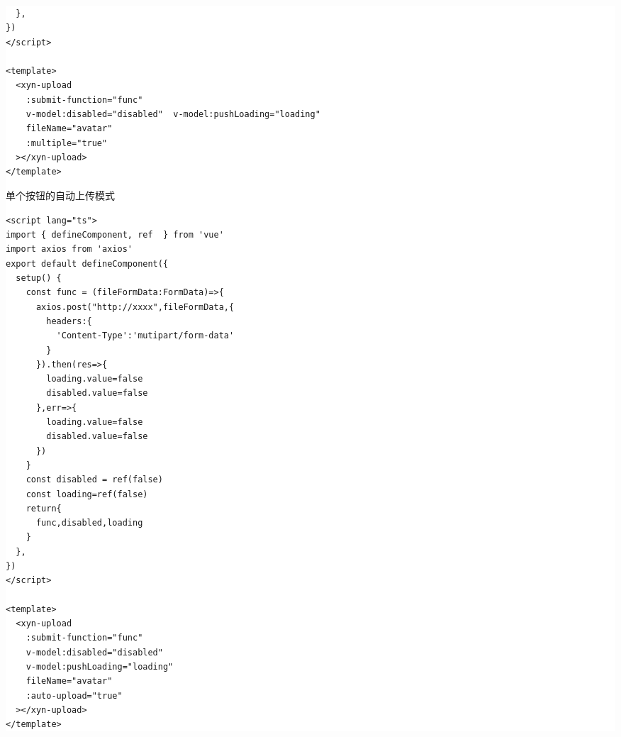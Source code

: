 ```vue
  },
})
</script>

<template>
  <xyn-upload 
    :submit-function="func" 
    v-model:disabled="disabled"  v-model:pushLoading="loading"
    fileName="avatar" 
    :multiple="true"
  ></xyn-upload>
</template>
```

单个按钮的自动上传模式
```vue
<script lang="ts">
import { defineComponent, ref  } from 'vue'
import axios from 'axios'
export default defineComponent({
  setup() {
    const func = (fileFormData:FormData)=>{
      axios.post("http://xxxx",fileFormData,{
        headers:{
          'Content-Type':'mutipart/form-data'
        }
      }).then(res=>{
        loading.value=false
        disabled.value=false
      },err=>{
        loading.value=false
        disabled.value=false
      })
    }
    const disabled = ref(false)
    const loading=ref(false)
    return{
      func,disabled,loading
    }
  },
})
</script>

<template>
  <xyn-upload 
    :submit-function="func" 
    v-model:disabled="disabled"  
    v-model:pushLoading="loading"
    fileName="avatar" 
    :auto-upload="true"
  ></xyn-upload>
</template>
```
